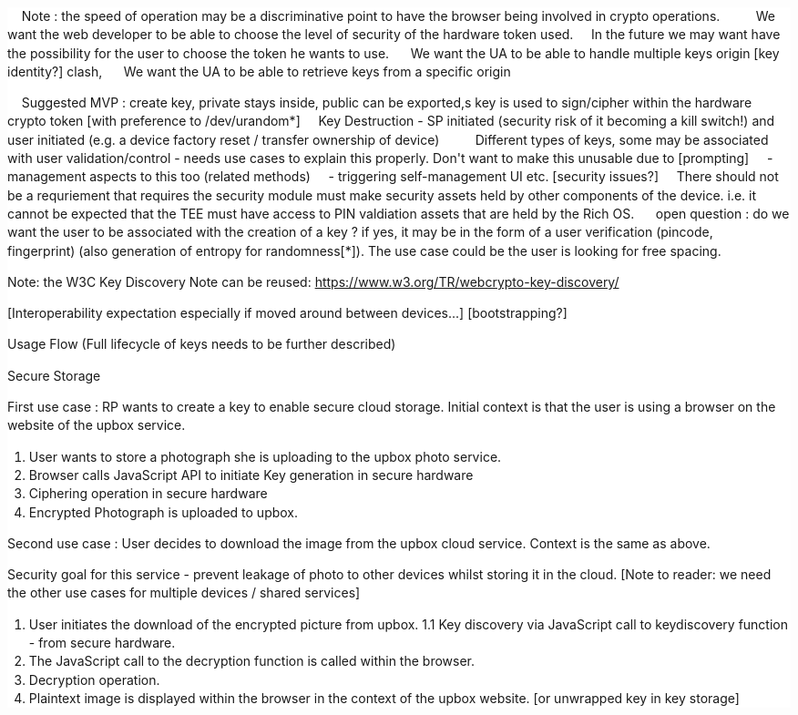     Note : the speed of operation may be a discriminative point to have the browser being involved in crypto operations.
    
    We want the web developer to be able to choose the level of security of the hardware token used.
    In the future we may want have the possibility for the user to choose the token he wants to use. 
    We want the UA to be able to handle multiple keys origin [key identity?] clash, 
    We want the UA to be able to retrieve keys from a specific origin


    Suggested MVP : create key, private stays inside, public can be exported,s key is used to sign/cipher within the hardware crypto token [with preference to /dev/urandom*]
    Key Destruction - SP initiated (security risk of it becoming a kill switch!) and user initiated (e.g. a device factory reset / transfer ownership of device)
    
    Different types of keys, some may be associated with user validation/control - needs use cases to explain this properly. Don't want to make this unusable due to [prompting]
    - management aspects to this too (related methods)
    - triggering self-management UI etc. [security issues?]
    There should not be a requriement that requires the security module must make security assets held by other components of the device. i.e. it cannot be expected that the TEE must have access to PIN valdiation assets that are held by the Rich OS. 
    open question : do we want the user to be associated with the creation of a key ? if yes, it may be in the form of a user verification (pincode, fingerprint) (also generation of entropy for randomness[*]). The use case could be the user is looking for free spacing. 


Note: the W3C Key Discovery Note can be reused: https://www.w3.org/TR/webcrypto-key-discovery/


[Interoperability expectation especially if moved around between devices...]
[bootstrapping?]


Usage Flow (Full lifecycle of keys needs to be further described)


Secure Storage


First use case : RP wants to create a key to enable secure cloud storage. Initial context is that the user is using a browser on the website of the upbox service.


1. User wants to store a photograph she is uploading to the upbox photo service.
2. Browser calls JavaScript API to initiate Key generation in secure hardware
3. Ciphering operation in secure hardware
4. Encrypted Photograph is uploaded to upbox.


Second use case : User decides to download the image from the upbox cloud service. Context is the same as above.


Security goal for this service - prevent leakage of photo to other devices whilst storing it in the cloud. [Note to reader: we need the other use cases for multiple devices / shared services]


1. User initiates the download of the encrypted picture from upbox.
1.1 Key discovery via JavaScript call to keydiscovery function - from secure hardware.
2. The JavaScript call to the decryption function is called within the browser. 
3. Decryption operation.
4. Plaintext image is displayed within the browser in the context of the upbox website.
[or unwrapped key in key storage]

